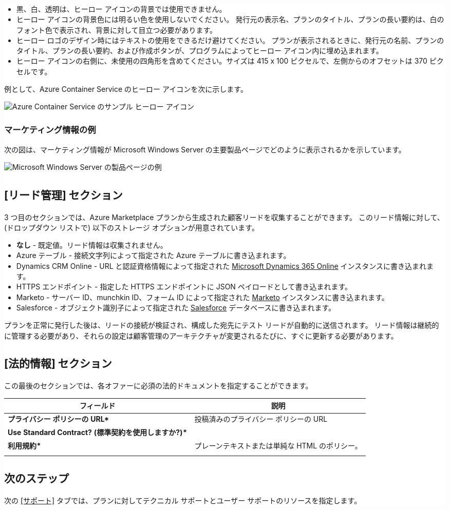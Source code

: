*  黒、白、透明は、ヒーロー アイコンの背景では使用できません。
*  ヒーロー アイコンの背景色には明るい色を使用しないでください。  発行元の表示名、プランのタイトル、プランの長い要約は、白のフォント色で表示され、背景に対して目立つ必要があります。
*  ヒーロー ロゴのデザイン時にはテキストの使用をできるだけ避けてください。  プランが表示されるときに、発行元の名前、プランのタイトル、プランの長い要約、および作成ボタンが、プログラムによってヒーロー アイコン内に埋め込まれます。 
* ヒーロー アイコンの右側に、未使用の四角形を含めてください。サイズは 415 x 100 ピクセルで、左側からのオフセットは 370 ピクセルです。  

例として、Azure Container Service のヒーロー アイコンを次に示します。  

![Azure Container Service のサンプル ヒーロー アイコン](./media/publishvm_010.png)


### <a name="marketing-information-example"></a>マーケティング情報の例 

次の図は、マーケティング情報が Microsoft Windows Server の主要製品ページでどのように表示されるかを示しています。

![Microsoft Windows Server の製品ページの例](./media/publishvm_011.png)


## <a name="lead-management-section"></a>[リード管理] セクション

3 つ目のセクションでは、Azure Marketplace プランから生成された顧客リードを収集することができます。 このリード情報に対して、(ドロップダウン リストで) 以下のストレージ オプションが用意されています。

* **なし** - 既定値。リード情報は収集されません。
* Azure テーブル - 接続文字列によって指定された Azure テーブルに書き込まれます。
* Dynamics CRM Online - URL と認証資格情報によって指定された [Microsoft Dynamics 365 Online](https://dynamics.microsoft.com/) インスタンスに書き込まれます。
* HTTPS エンドポイント - 指定した HTTPS エンドポイントに JSON ペイロードとして書き込まれます。
* Marketo - サーバー ID、munchkin ID、フォーム ID によって指定された [Marketo](https://www.marketo.com/) インスタンスに書き込まれます。
* Salesforce - オブジェクト識別子によって指定された [Salesforce](https://www.salesforce.com/) データベースに書き込まれます。

プランを正常に発行した後は、リードの接続が検証され、構成した宛先にテスト リードが自動的に送信されます。 リード情報は継続的に管理する必要があり、それらの設定は顧客管理のアーキテクチャが変更されるたびに、すぐに更新する必要があります。



## <a name="legal-section"></a>[法的情報] セクション

この最後のセクションでは、各オファーに必須の法的ドキュメントを指定することができます。  

|  **フィールド**                    |     **説明**                                        |
|  ---------                    |     ---------------                                        |
| **プライバシー ポリシーの URL\***      | 投稿済みのプライバシー ポリシーの URL                          |
| **Use Standard Contract? (標準契約を使用しますか?)\***  |   |
| **利用規約\***            | プレーンテキストまたは単純な HTML のポリシー。                       |
|  |  |


## <a name="next-steps"></a>次のステップ

次の [[サポート]](./cpp-support-tab.md) タブでは、プランに対してテクニカル サポートとユーザー サポートのリソースを指定します。
